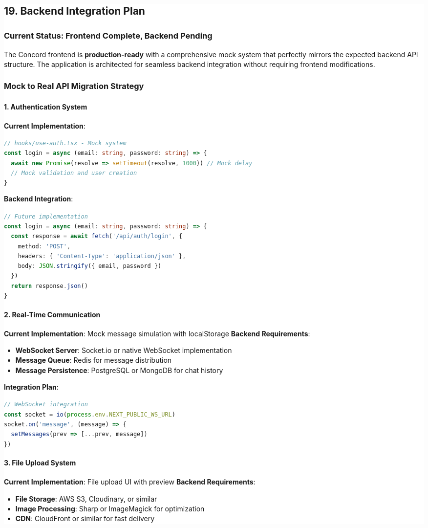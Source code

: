 
## 19. Backend Integration Plan

### Current Status: Frontend Complete, Backend Pending

The Concord frontend is **production-ready** with a comprehensive mock system that perfectly mirrors the expected backend API structure. The application is architected for seamless backend integration without requiring frontend modifications.

### Mock to Real API Migration Strategy

#### 1. Authentication System
**Current Implementation**:
```typescript
// hooks/use-auth.tsx - Mock system
const login = async (email: string, password: string) => {
  await new Promise(resolve => setTimeout(resolve, 1000)) // Mock delay
  // Mock validation and user creation
}
```

**Backend Integration**:
```typescript
// Future implementation
const login = async (email: string, password: string) => {
  const response = await fetch('/api/auth/login', {
    method: 'POST',
    headers: { 'Content-Type': 'application/json' },
    body: JSON.stringify({ email, password })
  })
  return response.json()
}
```

#### 2. Real-Time Communication
**Current Implementation**: Mock message simulation with localStorage
**Backend Requirements**:
- **WebSocket Server**: Socket.io or native WebSocket implementation
- **Message Queue**: Redis for message distribution
- **Message Persistence**: PostgreSQL or MongoDB for chat history

**Integration Plan**:
```typescript
// WebSocket integration
const socket = io(process.env.NEXT_PUBLIC_WS_URL)
socket.on('message', (message) => {
  setMessages(prev => [...prev, message])
})
```

#### 3. File Upload System
**Current Implementation**: File upload UI with preview
**Backend Requirements**:
- **File Storage**: AWS S3, Cloudinary, or similar
- **Image Processing**: Sharp or ImageMagick for optimization
- **CDN**: CloudFront or similar for fast delivery
